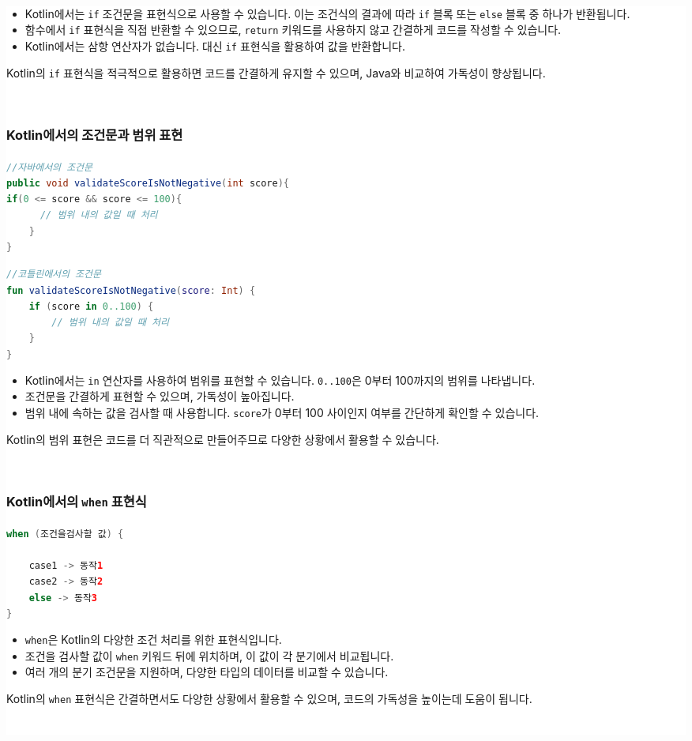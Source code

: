 - Kotlin에서는 `if` 조건문을 표현식으로 사용할 수 있습니다. 이는 조건식의 결과에 따라 `if` 블록 또는 `else` 블록 중 하나가 반환됩니다.
- 함수에서 `if` 표현식을 직접 반환할 수 있으므로, `return` 키워드를 사용하지 않고 간결하게 코드를 작성할 수 있습니다.
- Kotlin에서는 삼항 연산자가 없습니다. 대신 `if` 표현식을 활용하여 값을 반환합니다.

Kotlin의 `if` 표현식을 적극적으로 활용하면 코드를 간결하게 유지할 수 있으며, Java와 비교하여 가독성이 향상됩니다.

<br>

### **Kotlin에서의 조건문과 범위 표현**


```java
//자바에서의 조건문
public void validateScoreIsNotNegative(int score){  
if(0 <= score && score <= 100){  
	  // 범위 내의 값일 때 처리
	}  
}
```




```kotlin
//코틀린에서의 조건문
fun validateScoreIsNotNegative(score: Int) {  
    if (score in 0..100) {  
        // 범위 내의 값일 때 처리
    }  
}

```

- Kotlin에서는 `in` 연산자를 사용하여 범위를 표현할 수 있습니다. `0..100`은 0부터 100까지의 범위를 나타냅니다.
- 조건문을 간결하게 표현할 수 있으며, 가독성이 높아집니다.
- 범위 내에 속하는 값을 검사할 때 사용합니다. `score`가 0부터 100 사이인지 여부를 간단하게 확인할 수 있습니다.

Kotlin의 범위 표현은 코드를 더 직관적으로 만들어주므로 다양한 상황에서 활용할 수 있습니다.

<br>

### **Kotlin에서의 `when` 표현식**

```kotlin
when (조건을검사할 값) {

    case1 -> 동작1
    case2 -> 동작2
    else -> 동작3
}
```

- `when`은 Kotlin의 다양한 조건 처리를 위한 표현식입니다.
- 조건을 검사할 값이 `when` 키워드 뒤에 위치하며, 이 값이 각 분기에서 비교됩니다.
- 여러 개의 분기 조건문을 지원하며, 다양한 타입의 데이터를 비교할 수 있습니다.

Kotlin의 `when` 표현식은 간결하면서도 다양한 상황에서 활용할 수 있으며, 코드의 가독성을 높이는데 도움이 됩니다.

<br>
